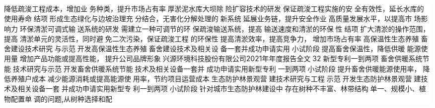 降低疏浚工程成本，增加业
务种类，提升市场占有率
厚淤泥水库大坝除
险扩容技术的研发
保证疏浚工程实施的安
全有效性，延长水库的
使用寿命
结项
形成生态绿化与边坡治理充
分结合，无害化分解处理的
新系统
延展业务链，提升安全作业
高质量发展水平，以提高市
场影响力
环保清淤可调式输
送系统的研发
需建立一种可调节的环
保疏浚输送系统，提高
输送速度和清淤的环保
性
结项
扩大清淤的操作范围，提高
清淤单元的灵活性，同时避
免二次污染，保证疏浚工程
的环保性
提高清淤效率，提高竞争力，
增加市场占有率
高保温性生态养殖
畜舍建设技术研究
与示范
开发高保温性生态养殖
畜舍建设技术及相关设
备一套并成功申请实用
小试阶段
提高畜舍保温性，降低供暖
能源使用量
增加产品功能或提高性能，
提升公司品牌形象
兴源环境科技股份有限公司2021年年度报告全文
32
新型专利一到两项
畜舍供暖系统节能
技术研究与示范
开发畜舍供暖系统节能
技术及相关设备一套并
成功申请实用新型专利
一到两项
小试阶段
提升畜舍供暖能源使用率，
降低养殖户成本
减少能源消耗或提高能源使
用率，节约项目运营成本
生态防护林景观营
建技术研究与工程
示范
开发生态防护林景观营
建技术及相关设备一套
并成功申请实用新型专
利一到两项
小试阶段
针对城市生态防护林建设中
存在树种不丰富、林带结构
单一、规模小、植物配置单
调的问题,从树种选择和配